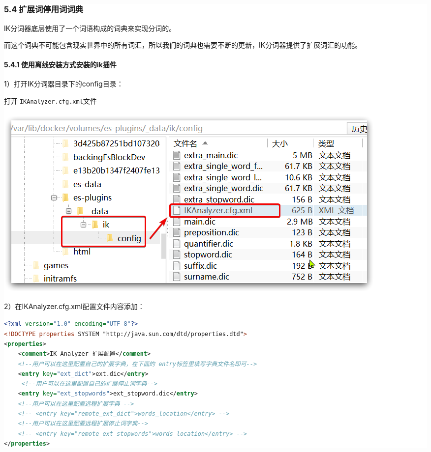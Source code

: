 



### 5.4 扩展词停用词词典

IK分词器底层使用了一个词语构成的词典来实现分词的。

而这个词典不可能包含现实世界中的所有词汇，所以我们的词典也需要不断的更新，IK分词器提供了扩展词汇的功能。



#### 5.4.1 使用离线安装方式安装的ik插件

1）打开IK分词器目录下的config目录：

打开 `IKAnalyzer.cfg.xml`文件

![image-20210506112225508](assets/image-20210506112225508.png)

2）在IKAnalyzer.cfg.xml配置文件内容添加：

```xml
<?xml version="1.0" encoding="UTF-8"?>
<!DOCTYPE properties SYSTEM "http://java.sun.com/dtd/properties.dtd">
<properties>
	<comment>IK Analyzer 扩展配置</comment>
	<!--用户可以在这里配置自己的扩展字典，在下面的 entry标签里填写字典文件名即可-->
	<entry key="ext_dict">ext.dic</entry>
	 <!--用户可以在这里配置自己的扩展停止词字典-->
	<entry key="ext_stopwords">ext_stopword.dic</entry>
	<!--用户可以在这里配置远程扩展字典 -->
	<!-- <entry key="remote_ext_dict">words_location</entry> -->
	<!--用户可以在这里配置远程扩展停止词字典-->
	<!-- <entry key="remote_ext_stopwords">words_location</entry> -->
</properties>
```
